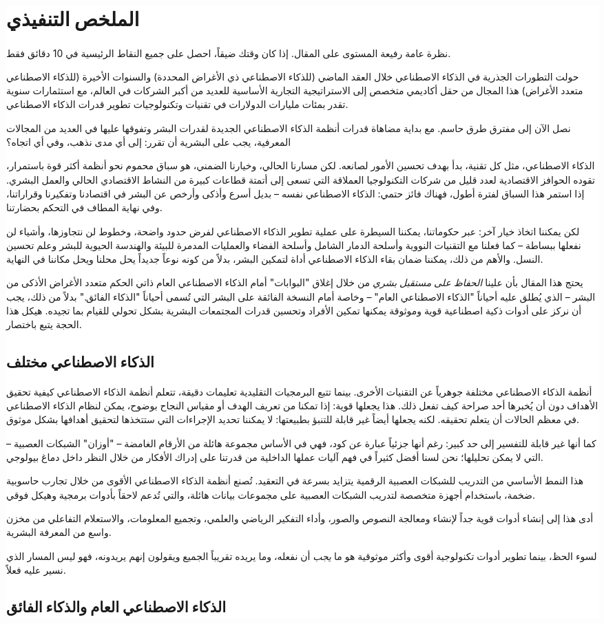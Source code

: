 # الملخص التنفيذي

نظرة عامة رفيعة المستوى على المقال. إذا كان وقتك ضيقاً، احصل على جميع النقاط الرئيسية في 10 دقائق فقط.

حولت التطورات الجذرية في الذكاء الاصطناعي خلال العقد الماضي (للذكاء الاصطناعي ذي الأغراض المحددة) والسنوات الأخيرة (للذكاء الاصطناعي متعدد الأغراض) هذا المجال من حقل أكاديمي متخصص إلى الاستراتيجية التجارية الأساسية للعديد من أكبر الشركات في العالم، مع استثمارات سنوية تقدر بمئات مليارات الدولارات في تقنيات وتكنولوجيات تطوير قدرات الذكاء الاصطناعي.

نصل الآن إلى مفترق طرق حاسم. مع بداية مضاهاة قدرات أنظمة الذكاء الاصطناعي الجديدة لقدرات البشر وتفوقها عليها في العديد من المجالات المعرفية، يجب على البشرية أن تقرر: إلى أي مدى نذهب، وفي أي اتجاه؟

الذكاء الاصطناعي، مثل كل تقنية، بدأ بهدف تحسين الأمور لصانعه. لكن مسارنا الحالي، وخيارنا الضمني، هو سباق محموم نحو أنظمة أكثر قوة باستمرار، تقوده الحوافز الاقتصادية لعدد قليل من شركات التكنولوجيا العملاقة التي تسعى إلى أتمتة قطاعات كبيرة من النشاط الاقتصادي الحالي والعمل البشري. إذا استمر هذا السباق لفترة أطول، فهناك فائز حتمي: الذكاء الاصطناعي نفسه – بديل أسرع وأذكى وأرخص عن البشر في اقتصادنا وتفكيرنا وقراراتنا، وفي نهاية المطاف في التحكم بحضارتنا.

لكن يمكننا اتخاذ خيار آخر: عبر حكوماتنا، يمكننا السيطرة على عملية تطوير الذكاء الاصطناعي لفرض حدود واضحة، وخطوط لن نتجاوزها، وأشياء لن نفعلها ببساطة – كما فعلنا مع التقنيات النووية وأسلحة الدمار الشامل وأسلحة الفضاء والعمليات المدمرة للبيئة والهندسة الحيوية للبشر وعلم تحسين النسل. والأهم من ذلك، يمكننا ضمان بقاء الذكاء الاصطناعي أداة لتمكين البشر، بدلاً من كونه نوعاً جديداً يحل محلنا ويحل مكاننا في النهاية.

يحتج هذا المقال بأن علينا *الحفاظ على مستقبل بشري* من خلال إغلاق "البوابات" أمام الذكاء الاصطناعي العام ذاتي الحكم متعدد الأغراض الأذكى من البشر – الذي يُطلق عليه أحياناً "الذكاء الاصطناعي العام" – وخاصة أمام النسخة الفائقة على البشر التي تُسمى أحياناً "الذكاء الفائق." بدلاً من ذلك، يجب أن نركز على أدوات ذكية اصطناعية قوية وموثوقة يمكنها تمكين الأفراد وتحسين قدرات المجتمعات البشرية بشكل تحولي للقيام بما تجيده. هيكل هذا الحجة يتبع باختصار.

## الذكاء الاصطناعي مختلف

أنظمة الذكاء الاصطناعي مختلفة جوهرياً عن التقنيات الأخرى. بينما تتبع البرمجيات التقليدية تعليمات دقيقة، تتعلم أنظمة الذكاء الاصطناعي كيفية تحقيق الأهداف دون أن يُخبرها أحد صراحة كيف تفعل ذلك. هذا يجعلها قوية: إذا تمكنا من تعريف الهدف أو مقياس النجاح بوضوح، يمكن لنظام الذكاء الاصطناعي في معظم الحالات أن يتعلم تحقيقه. لكنه يجعلها أيضاً غير قابلة للتنبؤ بطبيعتها: لا يمكننا تحديد الإجراءات التي ستتخذها لتحقيق أهدافها بشكل موثوق.

كما أنها غير قابلة للتفسير إلى حد كبير: رغم أنها جزئياً عبارة عن كود، فهي في الأساس مجموعة هائلة من الأرقام الغامضة – "أوزان" الشبكات العصبية – التي لا يمكن تحليلها؛ نحن لسنا أفضل كثيراً في فهم آليات عملها الداخلية من قدرتنا على إدراك الأفكار من خلال النظر داخل دماغ بيولوجي.

هذا النمط الأساسي من التدريب للشبكات العصبية الرقمية يتزايد بسرعة في التعقيد. تُصنع أنظمة الذكاء الاصطناعي الأقوى من خلال تجارب حاسوبية ضخمة، باستخدام أجهزة متخصصة لتدريب الشبكات العصبية على مجموعات بيانات هائلة، والتي تُدعم لاحقاً بأدوات برمجية وهيكل فوقي.

أدى هذا إلى إنشاء أدوات قوية جداً لإنشاء ومعالجة النصوص والصور، وأداء التفكير الرياضي والعلمي، وتجميع المعلومات، والاستعلام التفاعلي من مخزن واسع من المعرفة البشرية.

لسوء الحظ، بينما تطوير أدوات تكنولوجية أقوى وأكثر موثوقية هو ما *يجب* أن نفعله، وما يريده تقريباً الجميع ويقولون إنهم يريدونه، فهو ليس المسار الذي نسير عليه فعلاً.

## الذكاء الاصطناعي العام والذكاء الفائق
